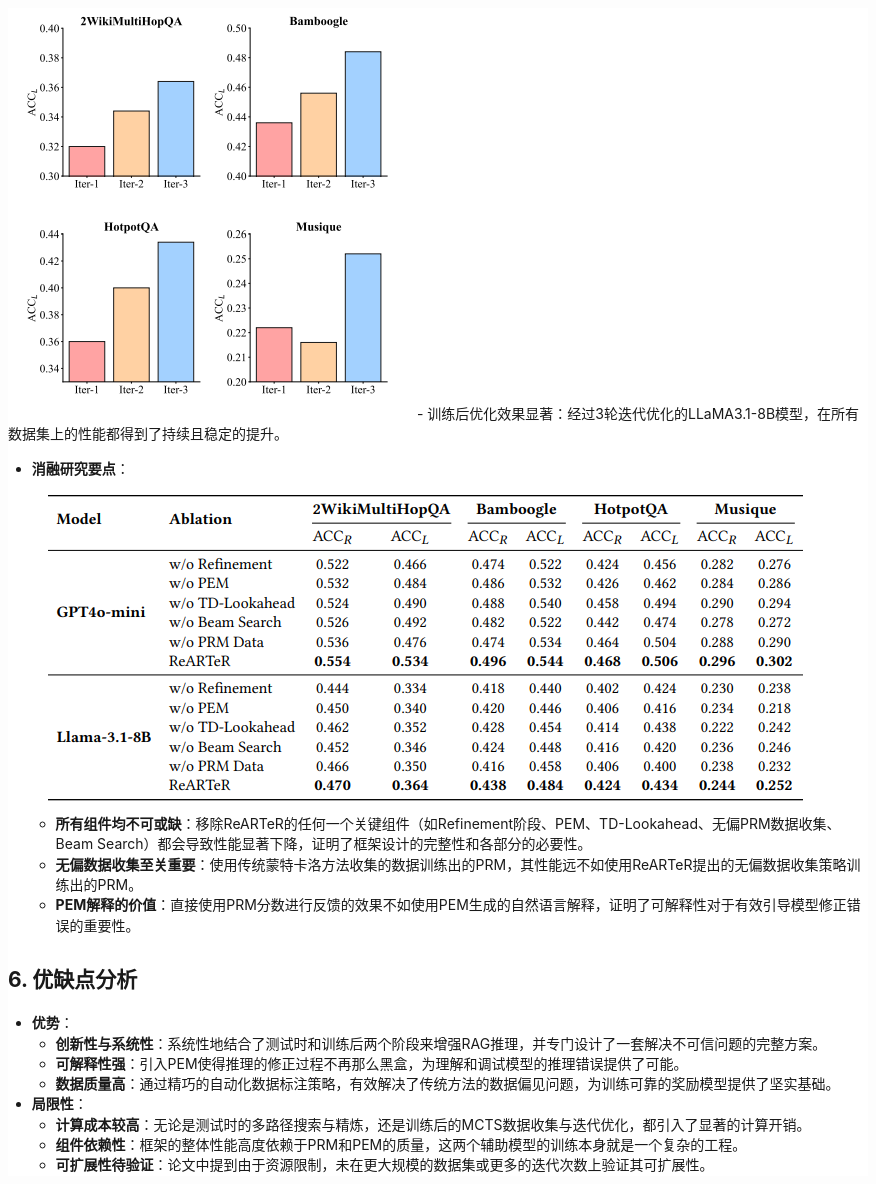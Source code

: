   ![f4](image24/f4.png)
    - 训练后优化效果显著：经过3轮迭代优化的LLaMA3.1-8B模型，在所有数据集上的性能都得到了持续且稳定的提升。
- **消融研究要点**：
  ![t2](image24/t2.png)
    - **所有组件均不可或缺**：移除ReARTeR的任何一个关键组件（如Refinement阶段、PEM、TD-Lookahead、无偏PRM数据收集、Beam Search）都会导致性能显著下降，证明了框架设计的完整性和各部分的必要性。
    - **无偏数据收集至关重要**：使用传统蒙特卡洛方法收集的数据训练出的PRM，其性能远不如使用ReARTeR提出的无偏数据收集策略训练出的PRM。
    - **PEM解释的价值**：直接使用PRM分数进行反馈的效果不如使用PEM生成的自然语言解释，证明了可解释性对于有效引导模型修正错误的重要性。

## 6. 优缺点分析 

- **优势**：
    - **创新性与系统性**：系统性地结合了测试时和训练后两个阶段来增强RAG推理，并专门设计了一套解决不可信问题的完整方案。
    - **可解释性强**：引入PEM使得推理的修正过程不再那么黑盒，为理解和调试模型的推理错误提供了可能。
    - **数据质量高**：通过精巧的自动化数据标注策略，有效解决了传统方法的数据偏见问题，为训练可靠的奖励模型提供了坚实基础。
- **局限性**：
    - **计算成本较高**：无论是测试时的多路径搜索与精炼，还是训练后的MCTS数据收集与迭代优化，都引入了显著的计算开销。
    - **组件依赖性**：框架的整体性能高度依赖于PRM和PEM的质量，这两个辅助模型的训练本身就是一个复杂的工程。
    - **可扩展性待验证**：论文中提到由于资源限制，未在更大规模的数据集或更多的迭代次数上验证其可扩展性。
